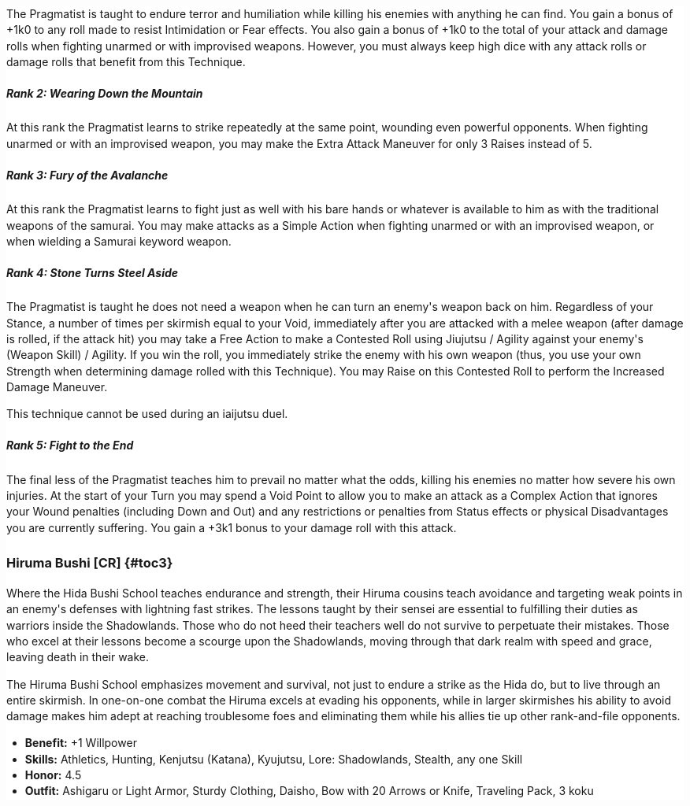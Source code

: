 The Pragmatist is taught to endure terror and humiliation while killing his enemies with anything he can find. You gain a bonus of +1k0 to any roll made to resist Intimidation or Fear effects. You also gain a bonus of +1k0 to the total of your attack and damage rolls when fighting unarmed or with improvised weapons. However, you must always keep high dice with any attack rolls or damage rolls that benefit from this Technique.
##### Rank 2: Wearing Down the Mountain

At this rank the Pragmatist learns to strike repeatedly at the same point, wounding even powerful opponents. When fighting unarmed or with an improvised weapon, you may make the Extra Attack Maneuver for only 3 Raises instead of 5.
##### Rank 3: Fury of the Avalanche

At this rank the Pragmatist learns to fight just as well with his bare hands or whatever is available to him as with the traditional weapons of the samurai. You may make attacks as a Simple Action when fighting unarmed or with an improvised weapon, or when wielding a Samurai keyword weapon.
##### Rank 4: Stone Turns Steel Aside

The Pragmatist is taught he does not need a weapon when he can turn an enemy's weapon back on him. Regardless of your Stance, a number of times per skirmish equal to your Void, immediately after you are attacked with a melee weapon (after damage is rolled, if the attack hit) you may take a Free Action to make a Contested Roll using Jiujutsu / Agility against your enemy's (Weapon Skill) / Agility. If you win the roll, you immediately strike the enemy with his own weapon (thus, you use your own Strength when determining damage rolled with this Technique). You may Raise on this Contested Roll to perform the Increased Damage Maneuver.

This technique cannot be used during an iaijutsu duel.
##### Rank 5: Fight to the End

The final less of the Pragmatist teaches him to prevail no matter what the odds, killing his enemies no matter how severe his own injuries. At the start of your Turn you may spend a Void Point to allow you to make an attack as a Complex Action that ignores your Wound penalties (including Down and Out) and any restrictions or penalties from Status effects or physical Disadvantages you are currently suffering. You gain a +3k1 bonus to your damage roll with this attack.
### <span>Hiruma Bushi [CR]</span> {#toc3}

Where the Hida Bushi School teaches endurance and strength, their Hiruma cousins teach avoidance and targeting weak points in an enemy's defenses with lightning fast strikes. The lessons taught by their sensei are essential to fulfilling their duties as warriors inside the Shadowlands. Those who do not heed their teachers well do not survive to perpetuate their mistakes. Those who excel at their lessons become a scourge upon the Shadowlands, moving through that dark realm with speed and grace, leaving death in their wake.

The Hiruma Bushi School emphasizes movement and survival, not just to endure a strike as the Hida do, but to live through an entire skirmish. In one-on-one combat the Hiruma excels at evading his opponents, while in larger skirmishes his ability to avoid damage makes him adept at reaching troublesome foes and eliminating them while his allies tie up other rank-and-file opponents.

- <strong>Benefit:</strong> +1 Willpower
- <strong>Skills:</strong> Athletics, Hunting, Kenjutsu (Katana), Kyujutsu, Lore: Shadowlands, Stealth, any one Skill
- <strong>Honor:</strong> 4.5
- <strong>Outfit:</strong> Ashigaru or Light Armor, Sturdy Clothing, Daisho, Bow with 20 Arrows or Knife, Traveling Pack, 3 koku
